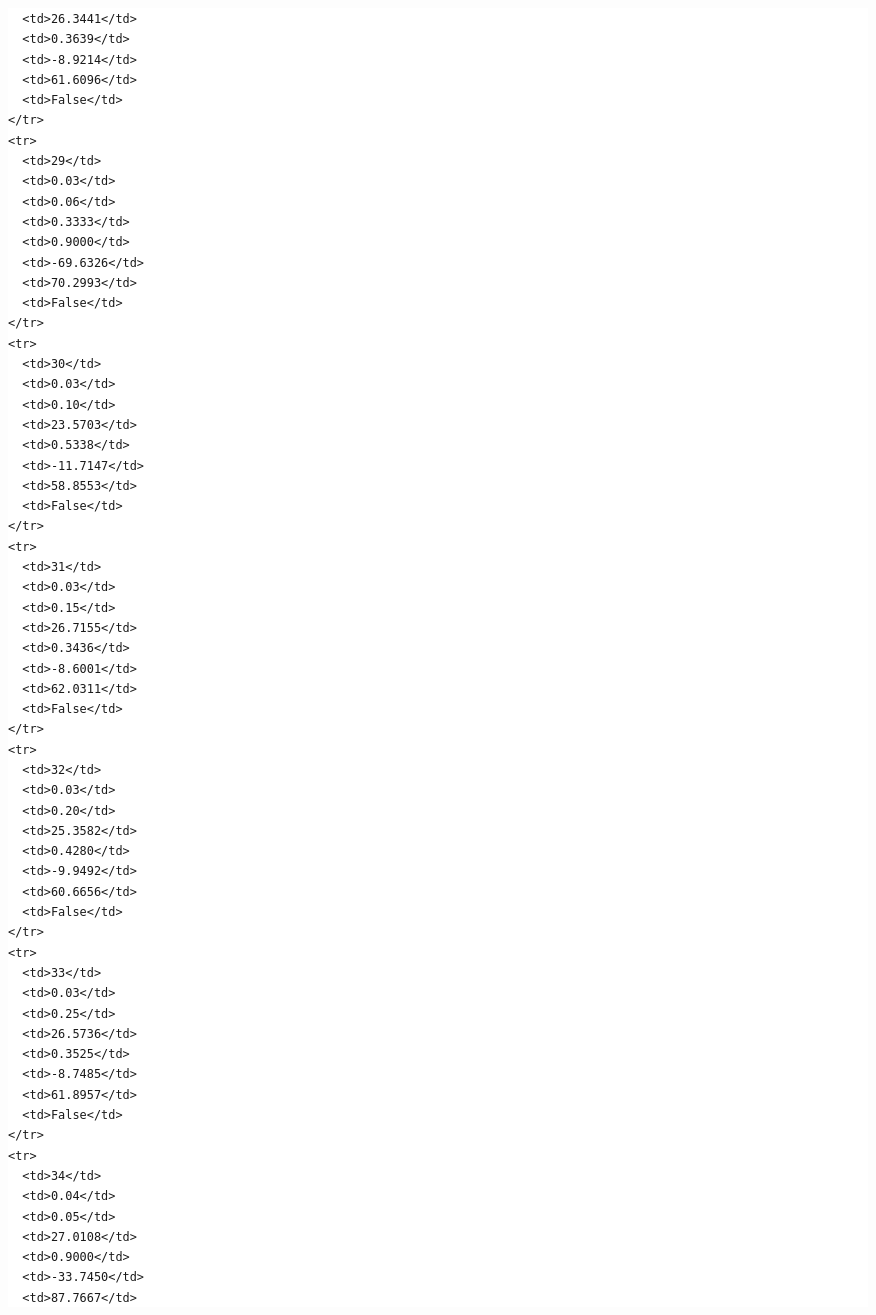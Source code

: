       <td>26.3441</td>
      <td>0.3639</td>
      <td>-8.9214</td>
      <td>61.6096</td>
      <td>False</td>
    </tr>
    <tr>
      <td>29</td>
      <td>0.03</td>
      <td>0.06</td>
      <td>0.3333</td>
      <td>0.9000</td>
      <td>-69.6326</td>
      <td>70.2993</td>
      <td>False</td>
    </tr>
    <tr>
      <td>30</td>
      <td>0.03</td>
      <td>0.10</td>
      <td>23.5703</td>
      <td>0.5338</td>
      <td>-11.7147</td>
      <td>58.8553</td>
      <td>False</td>
    </tr>
    <tr>
      <td>31</td>
      <td>0.03</td>
      <td>0.15</td>
      <td>26.7155</td>
      <td>0.3436</td>
      <td>-8.6001</td>
      <td>62.0311</td>
      <td>False</td>
    </tr>
    <tr>
      <td>32</td>
      <td>0.03</td>
      <td>0.20</td>
      <td>25.3582</td>
      <td>0.4280</td>
      <td>-9.9492</td>
      <td>60.6656</td>
      <td>False</td>
    </tr>
    <tr>
      <td>33</td>
      <td>0.03</td>
      <td>0.25</td>
      <td>26.5736</td>
      <td>0.3525</td>
      <td>-8.7485</td>
      <td>61.8957</td>
      <td>False</td>
    </tr>
    <tr>
      <td>34</td>
      <td>0.04</td>
      <td>0.05</td>
      <td>27.0108</td>
      <td>0.9000</td>
      <td>-33.7450</td>
      <td>87.7667</td>